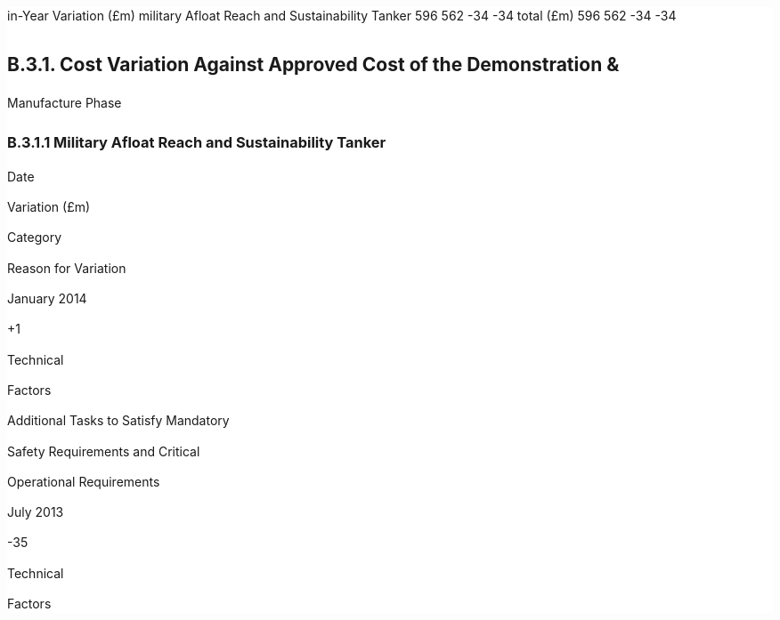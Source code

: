 <th>in-Year Variation (£m)</Th>
</Tr>
</Thead>
<tbody>
<tr>
<td>military Afloat Reach and Sustainability Tanker</Td>
<td>596</Td>
<td>562</Td>
<td>-34</Td>
<td>-34</Td>
</Tr>
<tr>
<td>total (£m)</Td>
<td>596</Td>
<td>562</Td>
<td>-34</Td>
<td>-34</Td>
</Tr>
</Tbody>
</Table>

## B.3.1. Cost Variation Against Approved Cost of the Demonstration &
Manufacture Phase

### B.3.1.1 Military Afloat Reach and Sustainability Tanker

Date

Variation (£m)

Category

Reason for Variation

January 2014

+1

Technical

Factors

Additional Tasks to Satisfy Mandatory

Safety Requirements and Critical

Operational Requirements

July 2013

-35

Technical

Factors
